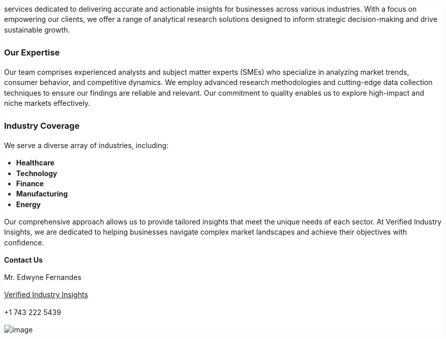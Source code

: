 services dedicated to delivering accurate and actionable insights for businesses across various industries. With a focus on empowering our clients, we offer a range of analytical research solutions designed to inform strategic decision-making and drive sustainable growth.</p><h3>Our Expertise</h3><p>Our team comprises experienced analysts and subject matter experts (SMEs) who specialize in analyzing market trends, consumer behavior, and competitive dynamics. We employ advanced research methodologies and cutting-edge data collection techniques to ensure our findings are reliable and relevant. Our commitment to quality enables us to explore high-impact and niche markets effectively.</p><h3>Industry Coverage</h3><p>We serve a diverse array of industries, including:</p><ul><li><strong>Healthcare</strong></li><li><strong>Technology</strong></li><li><strong>Finance</strong></li><li><strong>Manufacturing</strong></li><li><strong>Energy</strong></li></ul><p>Our comprehensive approach allows us to provide tailored insights that meet the unique needs of each sector. At Verified Industry Insights, we are dedicated to helping businesses navigate complex market landscapes and achieve their objectives with confidence.</p><p><strong>Contact Us</strong></p><p>Mr. Edwyne Fernandes</p><p><a href="https://www.verifiedindustryinsights.com/">Verified Industry Insights</a></p><p>+1 743 222 5439</p>
![image](https://github.com/user-attachments/assets/c74432c5-b428-471a-afde-2e353b45924b)
